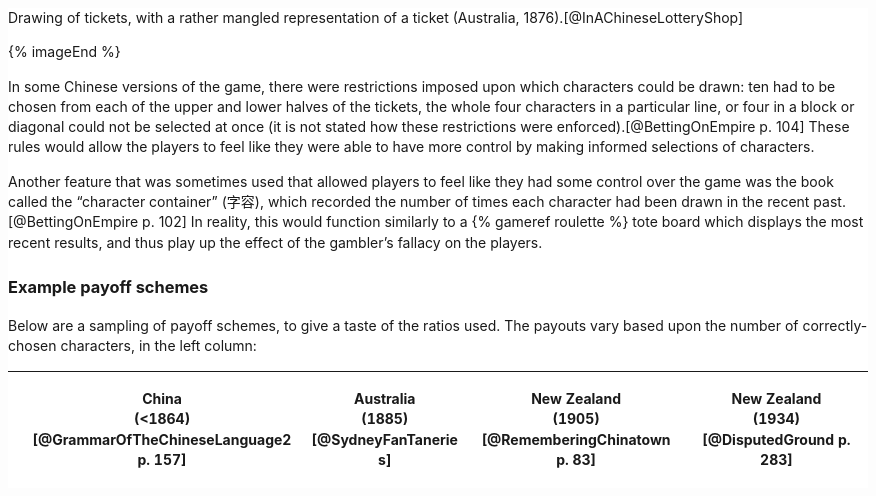 Drawing of tickets, with a rather mangled representation of a ticket
(Australia, 1876).[@InAChineseLotteryShop]

{% imageEnd %}

</div>

In some Chinese versions of the game, there were restrictions imposed upon which
characters could be drawn: ten had to be chosen from each of the upper and lower
halves of the tickets, the whole four characters in a particular line, or four
in a block or diagonal could not be selected at once (it is not stated how these
restrictions were enforced).[@BettingOnEmpire p. 104] These rules would allow
the players to feel like they were able to have more control by making informed
selections of characters.

Another feature that was sometimes used that allowed players to feel like they
had some control over the game was the book called the “character container” (<span lang="zh">字容</span>),
which recorded the number of times each character had been drawn in the recent past.[@BettingOnEmpire p. 102]
In reality, this would function similarly to a {% gameref roulette %} tote board which
displays the most recent results, and thus play up the effect of the gambler’s fallacy on the players.



### Example payoff schemes

Below are a sampling of payoff schemes, to give a taste of the ratios used. The
payouts vary based upon the number of correctly-chosen characters, in the left column:

<div class="extra-wide table-responsive">
<table class="table table-sm small">
<thead>
<tr>
<th></th>
<th>

China<br/>
(&lt;1864)[@GrammarOfTheChineseLanguage2 p. 157]

</th>
<th>

Australia<br/>
(1885)[@SydneyFanTaneries]

</th>
<th>

New Zealand<br/>
(1905)[@RememberingChinatown p. 83]

</th>
<th>

New Zealand<br/>
(1934)[@DisputedGround p. 283]
